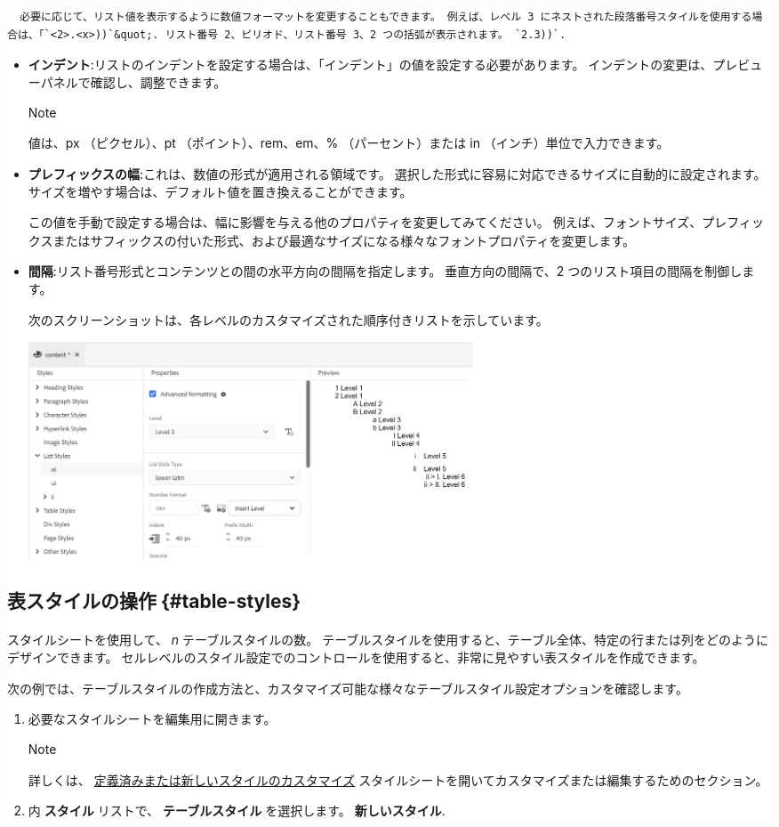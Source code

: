       必要に応じて、リスト値を表示するように数値フォーマットを変更することもできます。 例えば、レベル 3 にネストされた段落番号スタイルを使用する場合は、「`<2>.<x>))`&quot;. リスト番号 2、ピリオド、リスト番号 3、2 つの括弧が表示されます。 `2.3))`.

   * **インデント**:リストのインデントを設定する場合は、「インデント」の値を設定する必要があります。 インデントの変更は、プレビューパネルで確認し、調整できます。

      >[!NOTE]
      値は、px （ピクセル）、pt （ポイント）、rem、em、% （パーセント）または in （インチ）単位で入力できます。

   * **プレフィックスの幅**:これは、数値の形式が適用される領域です。 選択した形式に容易に対応できるサイズに自動的に設定されます。 サイズを増やす場合は、デフォルト値を置き換えることができます。

      この値を手動で設定する場合は、幅に影響を与える他のプロパティを変更してみてください。 例えば、フォントサイズ、プレフィックスまたはサフィックスの付いた形式、および最適なサイズになる様々なフォントプロパティを変更します。

   * **間隔**:リスト番号形式とコンテンツとの間の水平方向の間隔を指定します。 垂直方向の間隔で、2 つのリスト項目の間隔を制御します。

      次のスクリーンショットは、各レベルのカスタマイズされた順序付きリストを示しています。

      <img src="./assets/list-number-format-final.png" width="500">


## 表スタイルの操作 {#table-styles}

スタイルシートを使用して、 *n* テーブルスタイルの数。 テーブルスタイルを使用すると、テーブル全体、特定の行または列をどのようにデザインできます。 セルレベルのスタイル設定でのコントロールを使用すると、非常に見やすい表スタイルを作成できます。

次の例では、テーブルスタイルの作成方法と、カスタマイズ可能な様々なテーブルスタイル設定オプションを確認します。

1. 必要なスタイルシートを編集用に開きます。

   >[!NOTE]
   詳しくは、 [定義済みまたは新しいスタイルのカスタマイズ](components-pdf-template.md#customize-style) スタイルシートを開いてカスタマイズまたは編集するためのセクション。

1. 内 **スタイル** リストで、 **テーブルスタイル** を選択します。 **新しいスタイル**.
